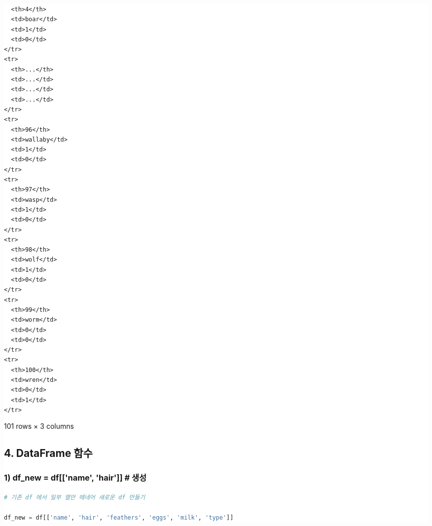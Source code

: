       <th>4</th>
      <td>boar</td>
      <td>1</td>
      <td>0</td>
    </tr>
    <tr>
      <th>...</th>
      <td>...</td>
      <td>...</td>
      <td>...</td>
    </tr>
    <tr>
      <th>96</th>
      <td>wallaby</td>
      <td>1</td>
      <td>0</td>
    </tr>
    <tr>
      <th>97</th>
      <td>wasp</td>
      <td>1</td>
      <td>0</td>
    </tr>
    <tr>
      <th>98</th>
      <td>wolf</td>
      <td>1</td>
      <td>0</td>
    </tr>
    <tr>
      <th>99</th>
      <td>worm</td>
      <td>0</td>
      <td>0</td>
    </tr>
    <tr>
      <th>100</th>
      <td>wren</td>
      <td>0</td>
      <td>1</td>
    </tr>
  </tbody>
</table>
<p>101 rows × 3 columns</p>

## 4. DataFrame 함수

### 1) df_new = df[['name', 'hair']] # 생성


```python
# 기존 df 에서 일부 열만 떼네어 새로운 df 만들기

df_new = df[['name', 'hair', 'feathers', 'eggs', 'milk', 'type']] 
```

